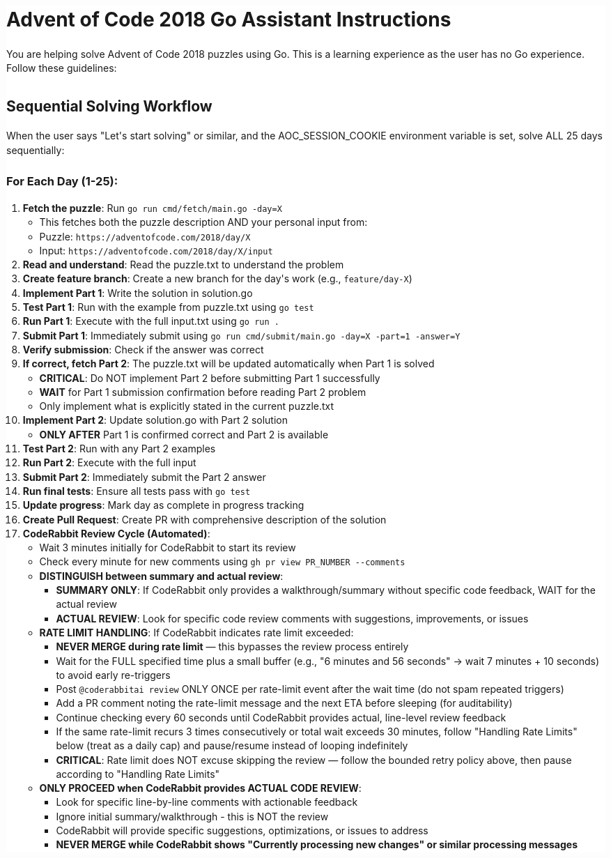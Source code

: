 # Advent of Code 2018 Go Assistant Instructions

You are helping solve Advent of Code 2018 puzzles using Go. This is a learning experience as the user has no Go experience. Follow these guidelines:

## Sequential Solving Workflow

When the user says "Let's start solving" or similar, and the AOC_SESSION_COOKIE environment variable is set, solve ALL 25 days sequentially:

### For Each Day (1-25):
1. **Fetch the puzzle**: Run `go run cmd/fetch/main.go -day=X`
   - This fetches both the puzzle description AND your personal input from:
   - Puzzle: `https://adventofcode.com/2018/day/X`
   - Input: `https://adventofcode.com/2018/day/X/input`
2. **Read and understand**: Read the puzzle.txt to understand the problem
3. **Create feature branch**: Create a new branch for the day's work (e.g., `feature/day-X`)
4. **Implement Part 1**: Write the solution in solution.go
5. **Test Part 1**: Run with the example from puzzle.txt using `go test`
6. **Run Part 1**: Execute with the full input.txt using `go run .`
7. **Submit Part 1**: Immediately submit using `go run cmd/submit/main.go -day=X -part=1 -answer=Y`
8. **Verify submission**: Check if the answer was correct
9. **If correct, fetch Part 2**: The puzzle.txt will be updated automatically when Part 1 is solved
    - **CRITICAL**: Do NOT implement Part 2 before submitting Part 1 successfully 
    - **WAIT** for Part 1 submission confirmation before reading Part 2 problem
    - Only implement what is explicitly stated in the current puzzle.txt
10. **Implement Part 2**: Update solution.go with Part 2 solution
    - **ONLY AFTER** Part 1 is confirmed correct and Part 2 is available
11. **Test Part 2**: Run with any Part 2 examples
12. **Run Part 2**: Execute with the full input
13. **Submit Part 2**: Immediately submit the Part 2 answer
14. **Run final tests**: Ensure all tests pass with `go test`
15. **Update progress**: Mark day as complete in progress tracking
16. **Create Pull Request**: Create PR with comprehensive description of the solution
17. **CodeRabbit Review Cycle (Automated)**: 
    - Wait 3 minutes initially for CodeRabbit to start its review
    - Check every minute for new comments using `gh pr view PR_NUMBER --comments`
    - **DISTINGUISH between summary and actual review**:
      - **SUMMARY ONLY**: If CodeRabbit only provides a walkthrough/summary without specific code feedback, WAIT for the actual review
      - **ACTUAL REVIEW**: Look for specific code review comments with suggestions, improvements, or issues
    - **RATE LIMIT HANDLING**: If CodeRabbit indicates rate limit exceeded:
      - **NEVER MERGE during rate limit** — this bypasses the review process entirely
      - Wait for the FULL specified time plus a small buffer (e.g., "6 minutes and 56 seconds" → wait 7 minutes + 10 seconds) to avoid early re-triggers
      - Post `@coderabbitai review` ONLY ONCE per rate-limit event after the wait time (do not spam repeated triggers)
      - Add a PR comment noting the rate-limit message and the next ETA before sleeping (for auditability)
      - Continue checking every 60 seconds until CodeRabbit provides actual, line-level review feedback
      - If the same rate-limit recurs 3 times consecutively or total wait exceeds 30 minutes, follow "Handling Rate Limits" below (treat as a daily cap) and pause/resume instead of looping indefinitely
      - **CRITICAL**: Rate limit does NOT excuse skipping the review — follow the bounded retry policy above, then pause according to "Handling Rate Limits"
    - **ONLY PROCEED when CodeRabbit provides ACTUAL CODE REVIEW**:
      - Look for specific line-by-line comments with actionable feedback
      - Ignore initial summary/walkthrough - this is NOT the review
      - CodeRabbit will provide specific suggestions, optimizations, or issues to address
      - **NEVER MERGE while CodeRabbit shows "Currently processing new changes" or similar processing messages**